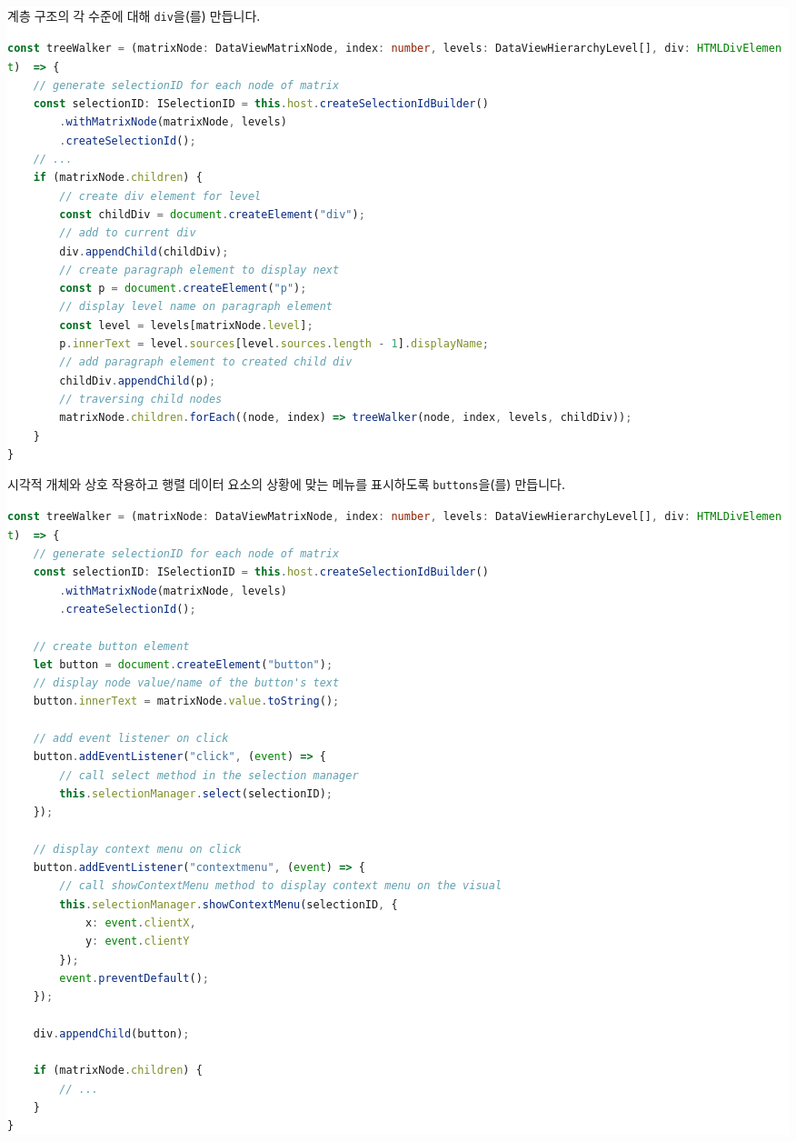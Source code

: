 계층 구조의 각 수준에 대해 `div`을(를) 만듭니다.

```typescript
const treeWalker = (matrixNode: DataViewMatrixNode, index: number, levels: DataViewHierarchyLevel[], div: HTMLDivElement)  => {
    // generate selectionID for each node of matrix
    const selectionID: ISelectionID = this.host.createSelectionIdBuilder()
        .withMatrixNode(matrixNode, levels)
        .createSelectionId();
    // ...
    if (matrixNode.children) {
        // create div element for level
        const childDiv = document.createElement("div");
        // add to current div
        div.appendChild(childDiv);
        // create paragraph element to display next
        const p = document.createElement("p");
        // display level name on paragraph element
        const level = levels[matrixNode.level];
        p.innerText = level.sources[level.sources.length - 1].displayName;
        // add paragraph element to created child div
        childDiv.appendChild(p);
        // traversing child nodes
        matrixNode.children.forEach((node, index) => treeWalker(node, index, levels, childDiv));
    }
}
```

시각적 개체와 상호 작용하고 행렬 데이터 요소의 상황에 맞는 메뉴를 표시하도록 `buttons`을(를) 만듭니다.

```typescript
const treeWalker = (matrixNode: DataViewMatrixNode, index: number, levels: DataViewHierarchyLevel[], div: HTMLDivElement)  => {
    // generate selectionID for each node of matrix
    const selectionID: ISelectionID = this.host.createSelectionIdBuilder()
        .withMatrixNode(matrixNode, levels)
        .createSelectionId();

    // create button element
    let button = document.createElement("button");
    // display node value/name of the button's text
    button.innerText = matrixNode.value.toString();

    // add event listener on click
    button.addEventListener("click", (event) => {
        // call select method in the selection manager
        this.selectionManager.select(selectionID);
    });

    // display context menu on click
    button.addEventListener("contextmenu", (event) => {
        // call showContextMenu method to display context menu on the visual
        this.selectionManager.showContextMenu(selectionID, {
            x: event.clientX,
            y: event.clientY
        });
        event.preventDefault();
    });

    div.appendChild(button);

    if (matrixNode.children) {
        // ...
    }
}
```